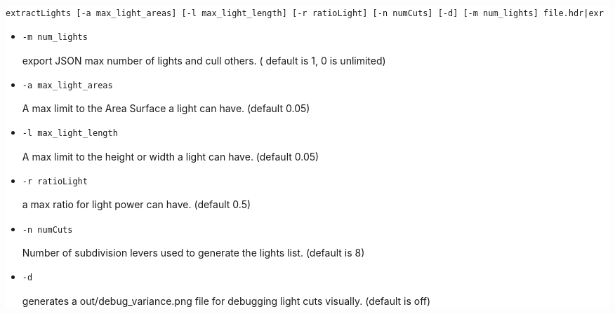 `extractLights [-a max_light_areas] [-l max_light_length] [-r ratioLight] [-n numCuts] [-d] [-m num_lights] file.hdr|exr`

- `-m num_lights`

   export JSON max number of lights and cull others. ( default is 1, 0 is unlimited)

- `-a max_light_areas`

   A max limit to the  Area Surface a light can have. (default 0.05)

- `-l max_light_length`

   A max limit to the height or width a light can have. (default 0.05)

- `-r ratioLight`

   a max ratio for light power can have. (default 0.5)

- `-n numCuts`

    Number of subdivision levers used to generate the lights list. (default is 8)

- `-d`

    generates a out/debug_variance.png file for debugging light cuts visually. (default is off)
